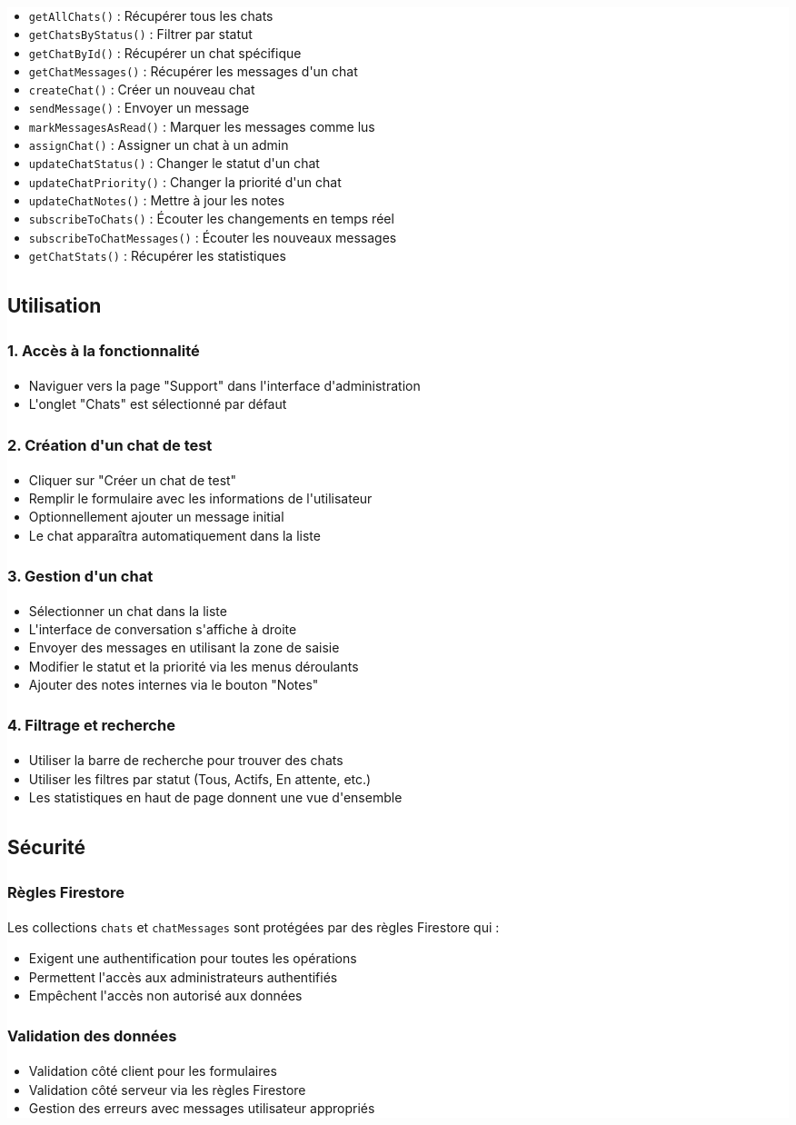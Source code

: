 - `getAllChats()` : Récupérer tous les chats
- `getChatsByStatus()` : Filtrer par statut
- `getChatById()` : Récupérer un chat spécifique
- `getChatMessages()` : Récupérer les messages d'un chat
- `createChat()` : Créer un nouveau chat
- `sendMessage()` : Envoyer un message
- `markMessagesAsRead()` : Marquer les messages comme lus
- `assignChat()` : Assigner un chat à un admin
- `updateChatStatus()` : Changer le statut d'un chat
- `updateChatPriority()` : Changer la priorité d'un chat
- `updateChatNotes()` : Mettre à jour les notes
- `subscribeToChats()` : Écouter les changements en temps réel
- `subscribeToChatMessages()` : Écouter les nouveaux messages
- `getChatStats()` : Récupérer les statistiques

## Utilisation

### 1. Accès à la fonctionnalité
- Naviguer vers la page "Support" dans l'interface d'administration
- L'onglet "Chats" est sélectionné par défaut

### 2. Création d'un chat de test
- Cliquer sur "Créer un chat de test"
- Remplir le formulaire avec les informations de l'utilisateur
- Optionnellement ajouter un message initial
- Le chat apparaîtra automatiquement dans la liste

### 3. Gestion d'un chat
- Sélectionner un chat dans la liste
- L'interface de conversation s'affiche à droite
- Envoyer des messages en utilisant la zone de saisie
- Modifier le statut et la priorité via les menus déroulants
- Ajouter des notes internes via le bouton "Notes"

### 4. Filtrage et recherche
- Utiliser la barre de recherche pour trouver des chats
- Utiliser les filtres par statut (Tous, Actifs, En attente, etc.)
- Les statistiques en haut de page donnent une vue d'ensemble

## Sécurité

### Règles Firestore
Les collections `chats` et `chatMessages` sont protégées par des règles Firestore qui :
- Exigent une authentification pour toutes les opérations
- Permettent l'accès aux administrateurs authentifiés
- Empêchent l'accès non autorisé aux données

### Validation des données
- Validation côté client pour les formulaires
- Validation côté serveur via les règles Firestore
- Gestion des erreurs avec messages utilisateur appropriés
